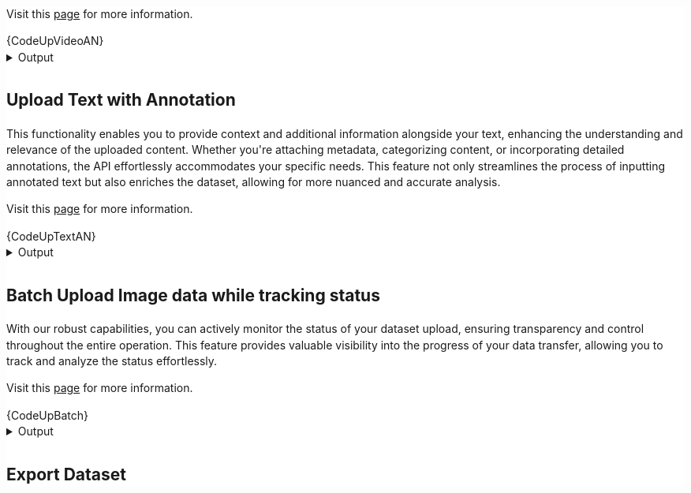 Visit this [page](https://docs.clarifai.com/portal-guide/datasets/create-get-update-delete) for more information.

<Tabs>
<TabItem value="python" label="Python">
    <CodeBlock className="language-python">{CodeUpVideoAN}</CodeBlock>
</TabItem>
</Tabs>

<details><summary>Output</summary></details> 




## Upload Text with Annotation

This functionality enables you to provide context and additional information alongside your text, enhancing the understanding and relevance of the uploaded content. Whether you're attaching metadata, categorizing content, or incorporating detailed annotations, the API effortlessly accommodates your specific needs. This feature not only streamlines the process of inputting annotated text but also enriches the dataset, allowing for more nuanced and accurate analysis.

Visit this [page](https://docs.clarifai.com/portal-guide/datasets/create-get-update-delete) for more information.

<Tabs>
<TabItem value="python" label="Python">
    <CodeBlock className="language-python">{CodeUpTextAN}</CodeBlock>
</TabItem>
</Tabs>

<details><summary>Output</summary></details>

                                          

                                                                                                                   


## Batch Upload Image data while tracking status

With our robust capabilities, you can actively monitor the status of your dataset upload, ensuring transparency and control throughout the entire operation. This feature provides valuable visibility into the progress of your data transfer, allowing you to track and analyze the status effortlessly.

Visit this [page](https://docs.clarifai.com/portal-guide/datasets/create-get-update-delete) for more information.

<Tabs>
<TabItem value="python" label="Python">
    <CodeBlock className="language-python">{CodeUpBatch}</CodeBlock>
</TabItem>
</Tabs>

<details><summary>Output</summary></details>




## Export Dataset

